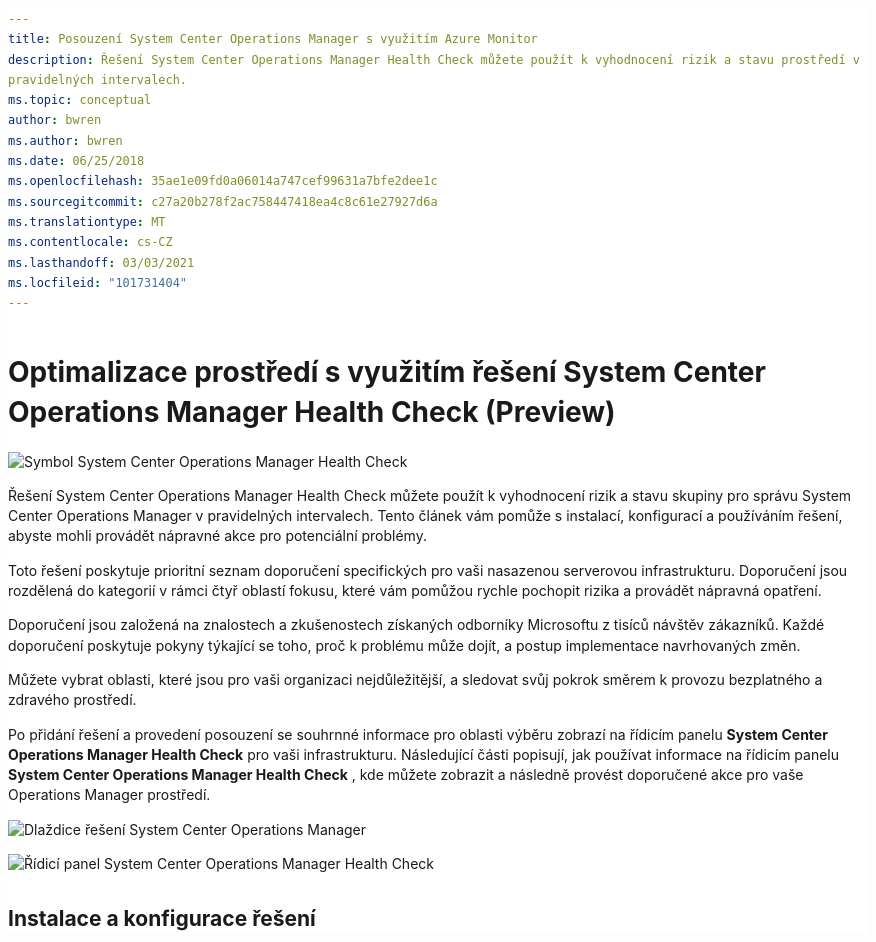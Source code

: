 ```yaml
---
title: Posouzení System Center Operations Manager s využitím Azure Monitor
description: Řešení System Center Operations Manager Health Check můžete použít k vyhodnocení rizik a stavu prostředí v pravidelných intervalech.
ms.topic: conceptual
author: bwren
ms.author: bwren
ms.date: 06/25/2018
ms.openlocfilehash: 35ae1e09fd0a06014a747cef99631a7bfe2dee1c
ms.sourcegitcommit: c27a20b278f2ac758447418ea4c8c61e27927d6a
ms.translationtype: MT
ms.contentlocale: cs-CZ
ms.lasthandoff: 03/03/2021
ms.locfileid: "101731404"
---
```

# <a name="optimize-your-environment-with-the-system-center-operations-manager-health-check-preview-solution"></a>Optimalizace prostředí s využitím řešení System Center Operations Manager Health Check (Preview)

![Symbol System Center Operations Manager Health Check](./media/scom-assessment/scom-assessment-symbol.png)

Řešení System Center Operations Manager Health Check můžete použít k vyhodnocení rizik a stavu skupiny pro správu System Center Operations Manager v pravidelných intervalech. Tento článek vám pomůže s instalací, konfigurací a používáním řešení, abyste mohli provádět nápravné akce pro potenciální problémy.

Toto řešení poskytuje prioritní seznam doporučení specifických pro vaši nasazenou serverovou infrastrukturu. Doporučení jsou rozdělená do kategorií v rámci čtyř oblastí fokusu, které vám pomůžou rychle pochopit rizika a provádět nápravná opatření.

Doporučení jsou založená na znalostech a zkušenostech získaných odborníky Microsoftu z tisíců návštěv zákazníků. Každé doporučení poskytuje pokyny týkající se toho, proč k problému může dojít, a postup implementace navrhovaných změn.

Můžete vybrat oblasti, které jsou pro vaši organizaci nejdůležitější, a sledovat svůj pokrok směrem k provozu bezplatného a zdravého prostředí.

Po přidání řešení a provedení posouzení se souhrnné informace pro oblasti výběru zobrazí na řídicím panelu **System Center Operations Manager Health Check** pro vaši infrastrukturu. Následující části popisují, jak používat informace na řídicím panelu **System Center Operations Manager Health Check** , kde můžete zobrazit a následně provést doporučené akce pro vaše Operations Manager prostředí.

![Dlaždice řešení System Center Operations Manager](./media/scom-assessment/log-analytics-scom-healthcheck-tile.png)

![Řídicí panel System Center Operations Manager Health Check](./media/scom-assessment/log-analytics-scom-healthcheck-dashboard-01.png)

## <a name="installing-and-configuring-the-solution"></a>Instalace a konfigurace řešení
